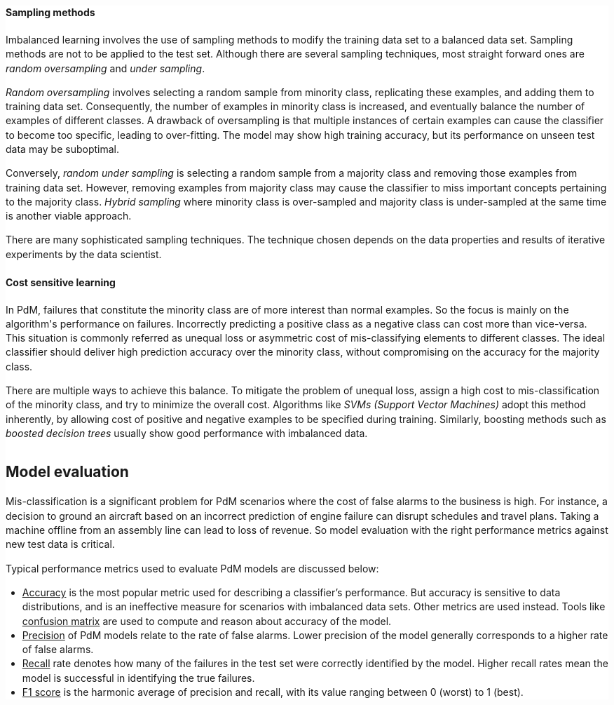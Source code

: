 #### Sampling methods
Imbalanced learning involves the use of sampling methods to modify the training data set to a balanced data set. Sampling methods are not to be applied to the test set. Although there are several sampling techniques, most straight forward ones are _random oversampling_ and _under sampling_.

_Random oversampling_ involves selecting a random sample from minority class, replicating these examples, and adding them to training data set. Consequently, the number of examples in minority class is increased, and eventually balance the number of examples of different classes. A drawback of oversampling is that multiple instances of certain examples can cause the classifier to become too specific, leading to over-fitting. The model may show high training accuracy, but its performance on unseen test data may be suboptimal.

Conversely, _random under sampling_ is selecting a random sample from a majority class and removing those examples from training data set. However, removing examples from majority class may cause the classifier to miss important concepts pertaining to the majority class. _Hybrid sampling_ where minority class is over-sampled and majority class is under-sampled at the same time is another viable approach.

There are many sophisticated sampling techniques. The technique chosen depends on the data properties and results of iterative experiments by the data scientist.

#### Cost sensitive learning
In PdM, failures that constitute the minority class are of more interest than normal examples. So the focus is mainly on the algorithm's performance on failures. Incorrectly predicting a positive class as a negative class can cost more than vice-versa. This situation is commonly referred as unequal loss or asymmetric cost of mis-classifying elements to different classes. The ideal classifier should deliver high prediction accuracy over the minority class, without compromising on the accuracy for the majority class.

There are multiple ways to achieve this balance. To mitigate the problem of unequal loss, assign a high cost to mis-classification of the minority class, and try to minimize the overall cost. Algorithms like _SVMs (Support Vector Machines)_ adopt this method inherently, by allowing cost of positive and negative examples to be specified during training. Similarly, boosting methods such as _boosted decision trees_ usually show good performance with imbalanced data.

## Model evaluation
Mis-classification is a significant problem for PdM scenarios where the cost of false alarms to the business is high. For instance, a decision to ground an aircraft based on an incorrect prediction of engine failure can disrupt schedules and travel plans. Taking a machine offline from an assembly line can lead to loss of revenue. So model evaluation with the right performance metrics against new test data is critical.

Typical performance metrics used to evaluate PdM models are discussed below:

- [Accuracy](https://en.wikipedia.org/wiki/Accuracy_and_precision) is the most popular metric used for describing a classifier’s performance. But accuracy is sensitive to data distributions, and is an ineffective measure for scenarios with imbalanced data sets. Other metrics are used instead. Tools like [confusion matrix](https://en.wikipedia.org/wiki/Confusion_matrix) are used to compute and reason about accuracy of the model.
- [Precision](https://en.wikipedia.org/wiki/Precision_and_recall) of PdM models relate to the rate of false alarms. Lower precision of the model generally corresponds to a higher rate of false alarms.
- [Recall](https://en.wikipedia.org/wiki/Precision_and_recall) rate denotes how many of the failures in the test set were correctly identified by the model. Higher recall rates mean the model is successful in identifying the true failures.
- [F1 score](https://en.wikipedia.org/wiki/F1_score) is the harmonic average of precision and recall, with its value ranging between 0 (worst) to 1 (best).
